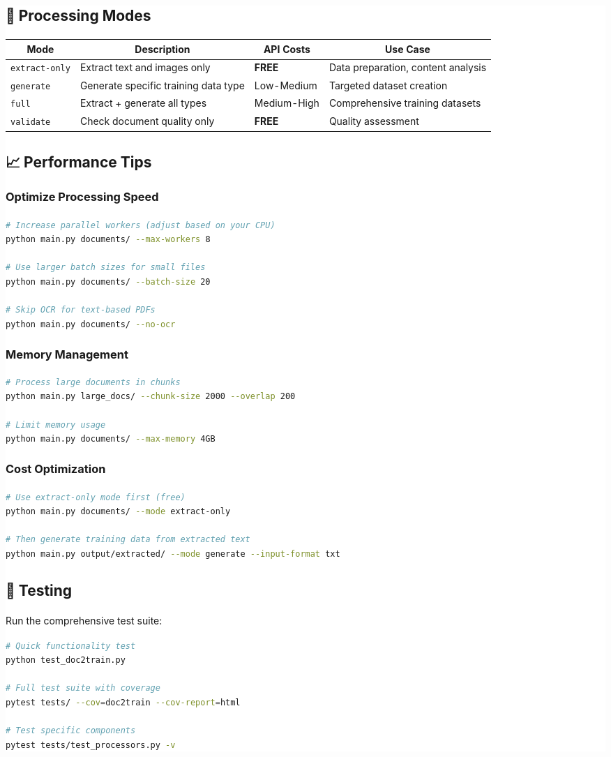 ## 🔧 Processing Modes

| Mode | Description | API Costs | Use Case |
|------|-------------|-----------|----------|
| `extract-only` | Extract text and images only | **FREE** | Data preparation, content analysis |
| `generate` | Generate specific training data type | Low-Medium | Targeted dataset creation |
| `full` | Extract + generate all types | Medium-High | Comprehensive training datasets |
| `validate` | Check document quality only | **FREE** | Quality assessment |

## 📈 Performance Tips

### Optimize Processing Speed
```bash
# Increase parallel workers (adjust based on your CPU)
python main.py documents/ --max-workers 8

# Use larger batch sizes for small files
python main.py documents/ --batch-size 20

# Skip OCR for text-based PDFs
python main.py documents/ --no-ocr
```

### Memory Management
```bash
# Process large documents in chunks
python main.py large_docs/ --chunk-size 2000 --overlap 200

# Limit memory usage
python main.py documents/ --max-memory 4GB
```

### Cost Optimization
```bash
# Use extract-only mode first (free)
python main.py documents/ --mode extract-only

# Then generate training data from extracted text
python main.py output/extracted/ --mode generate --input-format txt
```

## 🧪 Testing

Run the comprehensive test suite:

```bash
# Quick functionality test
python test_doc2train.py

# Full test suite with coverage
pytest tests/ --cov=doc2train --cov-report=html

# Test specific components
pytest tests/test_processors.py -v
```
